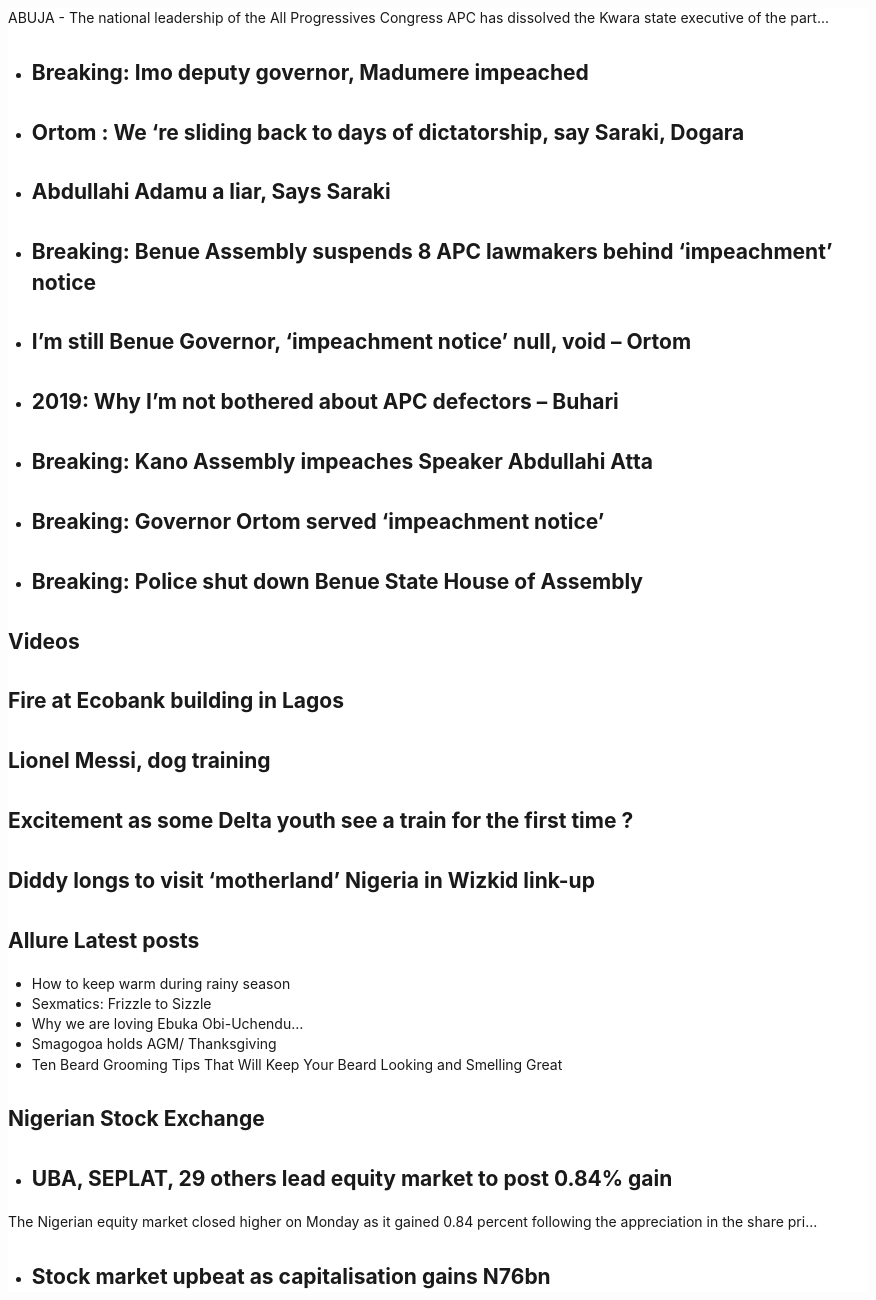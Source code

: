 ABUJA - The national leadership of the All Progressives Congress APC has dissolved the Kwara state executive of the part...

  * ## Breaking: Imo deputy governor, Madumere impeached

  * ## Ortom : We ‘re sliding back to days of dictatorship, say Saraki, Dogara

  * ## Abdullahi Adamu a liar, Says Saraki

  * ## Breaking: Benue Assembly suspends 8 APC lawmakers behind ‘impeachment’ notice

  * ## I’m still Benue Governor, ‘impeachment notice’ null, void – Ortom

  * ## 2019: Why I’m not bothered about APC defectors – Buhari

  * ## Breaking: Kano Assembly impeaches Speaker Abdullahi Atta

  * ## Breaking: Governor Ortom served ‘impeachment notice’

  * ## Breaking: Police shut down Benue State House of Assembly




## Videos

## Fire at Ecobank building in Lagos

## Lionel Messi, dog training

## Excitement as some Delta youth see a train for the first time ?

## Diddy longs to visit ‘motherland’ Nigeria in Wizkid link-up

##  Allure Latest posts

  * How to keep warm during rainy season
  * Sexmatics: Frizzle to Sizzle
  * Why we are loving Ebuka Obi-Uchendu…
  * Smagogoa holds AGM/ Thanksgiving
  * Ten Beard Grooming Tips That Will Keep Your Beard Looking and Smelling Great



## Nigerian Stock Exchange

  * ## UBA, SEPLAT, 29 others lead equity market to post 0.84% gain

The Nigerian equity market closed higher on Monday as it gained 0.84 percent following the appreciation in the share pri...

  * ## Stock market upbeat as capitalisation gains N76bn
